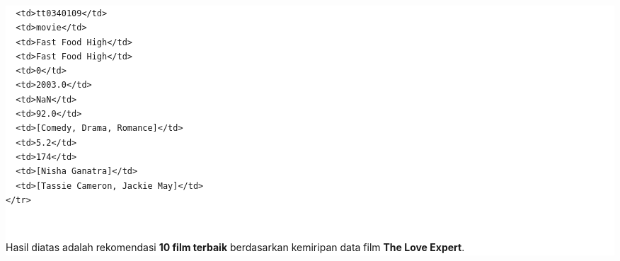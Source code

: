       <td>tt0340109</td>
      <td>movie</td>
      <td>Fast Food High</td>
      <td>Fast Food High</td>
      <td>0</td>
      <td>2003.0</td>
      <td>NaN</td>
      <td>92.0</td>
      <td>[Comedy, Drama, Romance]</td>
      <td>5.2</td>
      <td>174</td>
      <td>[Nisha Ganatra]</td>
      <td>[Tassie Cameron, Jackie May]</td>
    </tr>
  </tbody>
</table>
</div>
<br>


Hasil diatas adalah rekomendasi **10 film terbaik** berdasarkan kemiripan data film **The Love Expert**.

